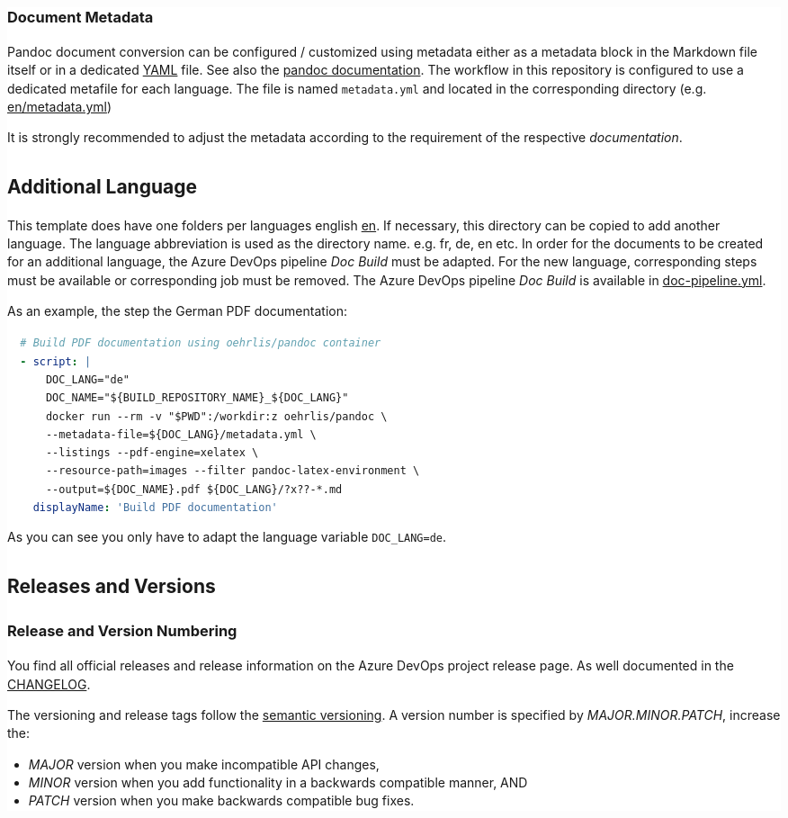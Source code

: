 ### Document Metadata

Pandoc document conversion can be configured / customized using metadata either
as a metadata block in the Markdown file itself or in a dedicated
[YAML](https://yaml.org/spec/1.2/spec.html) file. See also the
[pandoc documentation](https://pandoc.org/MANUAL.html). The workflow in this
repository is configured to use a dedicated metafile for each language. The file
is named `metadata.yml` and located in the corresponding directory (e.g.
[en/metadata.yml](en/metadata.yml))

It is strongly recommended to adjust the metadata according to the requirement
of the respective *documentation*.

## Additional Language

This template does have one folders per languages english [en](en). If
necessary, this directory can be copied to add another language. The language
abbreviation is used as the directory name. e.g. fr, de, en etc. In order for
the documents to be created for an additional language, the Azure DevOps
pipeline *Doc Build* must be adapted. For the new language, corresponding steps
must be available or corresponding job must be removed. The Azure DevOps
pipeline *Doc Build* is available in [doc-pipeline.yml](.build/doc-pipeline.yml).

As an example, the step the German PDF documentation:

```YAML
  # Build PDF documentation using oehrlis/pandoc container
  - script: |
      DOC_LANG="de"
      DOC_NAME="${BUILD_REPOSITORY_NAME}_${DOC_LANG}"
      docker run --rm -v "$PWD":/workdir:z oehrlis/pandoc \
      --metadata-file=${DOC_LANG}/metadata.yml \
      --listings --pdf-engine=xelatex \
      --resource-path=images --filter pandoc-latex-environment \
      --output=${DOC_NAME}.pdf ${DOC_LANG}/?x??-*.md
    displayName: 'Build PDF documentation'
```

As you can see you only have to adapt the language variable `DOC_LANG=de`.

## Releases and Versions

### Release and Version Numbering

You find all official releases and release information on the Azure DevOps
project release page. As well documented in the [CHANGELOG](CHANGELOG.md).

The versioning and release tags follow the
[semantic versioning](https://semver.org/). A version number is specified by
*MAJOR.MINOR.PATCH*, increase the:

- *MAJOR* version when you make incompatible API changes,
- *MINOR* version when you add functionality in a backwards compatible manner,
  AND
- *PATCH* version when you make backwards compatible bug fixes.
